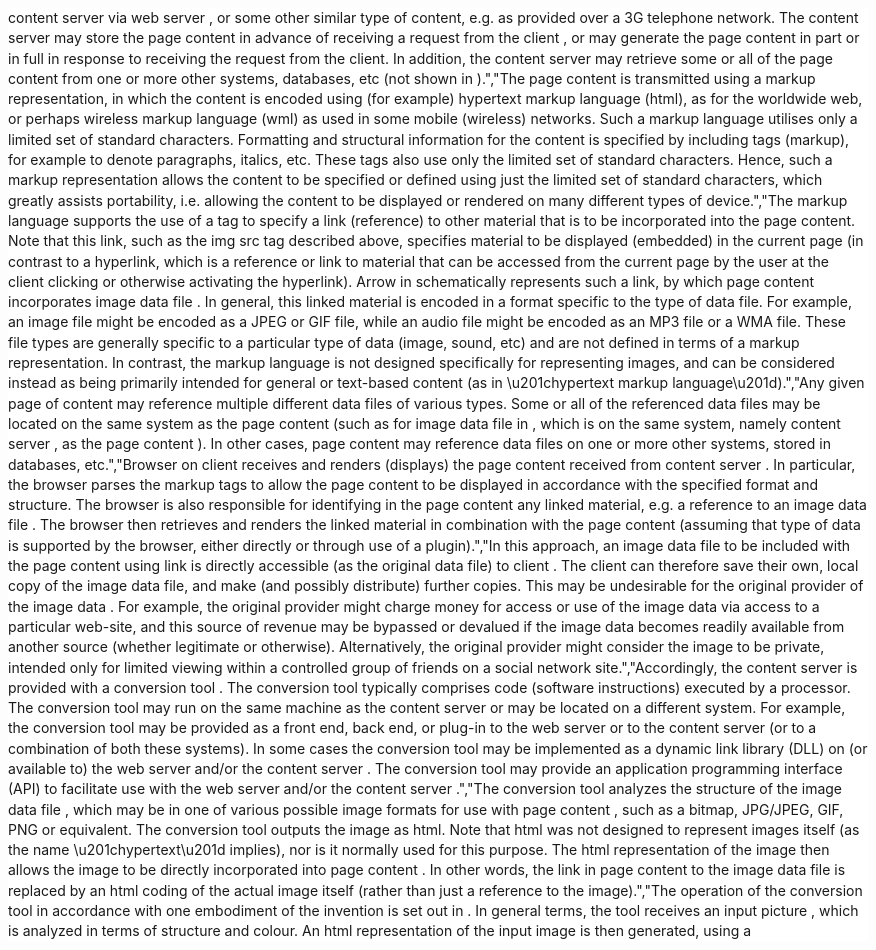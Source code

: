 content server  via web server , or some other similar type of content, e.g. as provided over a 3G telephone network. The content server  may store the page content  in advance of receiving a request from the client , or may generate the page content in part or in full in response to receiving the request from the client. In addition, the content server  may retrieve some or all of the page content from one or more other systems, databases, etc (not shown in ).","The page content  is transmitted using a markup representation, in which the content is encoded using (for example) hypertext markup language (html), as for the worldwide web, or perhaps wireless markup language (wml) as used in some mobile (wireless) networks. Such a markup language utilises only a limited set of standard characters. Formatting and structural information for the content is specified by including tags (markup), for example to denote paragraphs, italics, etc. These tags also use only the limited set of standard characters. Hence, such a markup representation allows the content to be specified or defined using just the limited set of standard characters, which greatly assists portability, i.e. allowing the content to be displayed or rendered on many different types of device.","The markup language supports the use of a tag to specify a link (reference) to other material that is to be incorporated into the page content. Note that this link, such as the img src tag described above, specifies material to be displayed (embedded) in the current page (in contrast to a hyperlink, which is a reference or link to material that can be accessed from the current page by the user at the client clicking or otherwise activating the hyperlink). Arrow  in  schematically represents such a link, by which page content  incorporates image data file . In general, this linked material is encoded in a format specific to the type of data file. For example, an image file might be encoded as a JPEG or GIF file, while an audio file might be encoded as an MP3 file or a WMA file. These file types are generally specific to a particular type of data (image, sound, etc) and are not defined in terms of a markup representation. In contrast, the markup language is not designed specifically for representing images, and can be considered instead as being primarily intended for general or text-based content (as in \u201chypertext markup language\u201d).","Any given page of content may reference multiple different data files of various types. Some or all of the referenced data files may be located on the same system as the page content (such as for image data file  in , which is on the same system, namely content server , as the page content ). In other cases, page content  may reference data files on one or more other systems, stored in databases, etc.","Browser  on client  receives and renders (displays) the page content  received from content server . In particular, the browser parses the markup tags to allow the page content to be displayed in accordance with the specified format and structure. The browser is also responsible for identifying in the page content  any linked material, e.g. a reference to an image data file . The browser then retrieves and renders the linked material in combination with the page content (assuming that type of data is supported by the browser, either directly or through use of a plugin).","In this approach, an image data file  to be included with the page content  using link  is directly accessible (as the original data file) to client . The client can therefore save their own, local copy of the image data file, and make (and possibly distribute) further copies. This may be undesirable for the original provider of the image data . For example, the original provider might charge money for access or use of the image data  via access to a particular web-site, and this source of revenue may be bypassed or devalued if the image data becomes readily available from another source (whether legitimate or otherwise). Alternatively, the original provider might consider the image to be private, intended only for limited viewing within a controlled group of friends on a social network site.","Accordingly, the content server  is provided with a conversion tool . The conversion tool typically comprises code (software instructions) executed by a processor. The conversion tool  may run on the same machine as the content server  or may be located on a different system. For example, the conversion tool may be provided as a front end, back end, or plug-in to the web server  or to the content server  (or to a combination of both these systems). In some cases the conversion tool  may be implemented as a dynamic link library (DLL) on (or available to) the web server  and\/or the content server . The conversion tool  may provide an application programming interface (API) to facilitate use with the web server  and\/or the content server .","The conversion tool  analyzes the structure of the image data file , which may be in one of various possible image formats for use with page content , such as a bitmap, JPG\/JPEG, GIF, PNG or equivalent. The conversion tool  outputs the image as html. Note that html was not designed to represent images itself (as the name \u201chypertext\u201d implies), nor is it normally used for this purpose. The html representation of the image then allows the image to be directly incorporated into page content . In other words, the link  in page content  to the image data file  is replaced by an html coding of the actual image itself (rather than just a reference to the image).","The operation of the conversion tool  in accordance with one embodiment of the invention is set out in . In general terms, the tool  receives an input picture , which is analyzed in terms of structure and colour. An html representation of the input image is then generated, using a